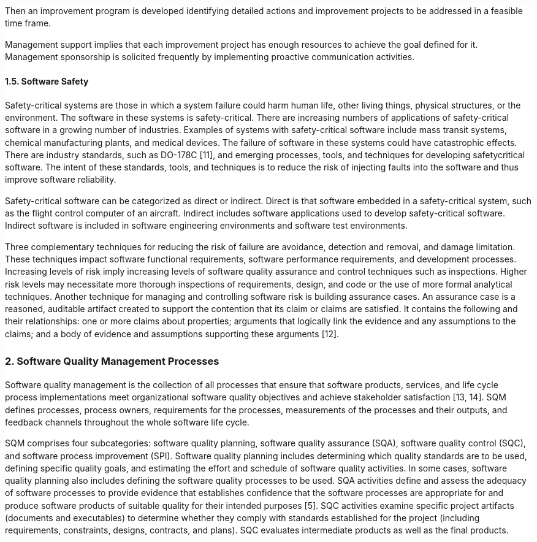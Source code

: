 Then an improvement program is developed identifying detailed actions and
improvement projects to be addressed in a feasible time frame.

Management support implies that each improvement project has enough resources
to achieve the goal defined for it. Management sponsorship is solicited
frequently by implementing proactive communication activities.

#### 1.5. Software Safety



Safety-critical systems are those in which a system failure could harm human
life, other living things, physical structures, or the environment. The
software in these systems is safety-critical. There are increasing numbers of
applications of safety-critical software in a growing number of industries.
Examples of systems with safety-critical software include mass transit systems,
chemical manufacturing plants, and medical devices. The failure of software in
these systems could have catastrophic effects. There are industry standards,
such as DO-178C [11], and emerging processes, tools, and techniques for
developing safetycritical software. The intent of these standards, tools, and
techniques is to reduce the risk of injecting faults into the software and thus
improve software reliability.

Safety-critical software can be categorized as direct or indirect. Direct is
that software embedded in a safety-critical system, such as the flight control
computer of an aircraft. Indirect includes software applications used to
develop safety-critical software. Indirect software is included in software
engineering environments and software test environments.

Three complementary techniques for reducing the risk of failure are avoidance,
detection and removal, and damage limitation. These techniques impact software
functional requirements, software performance requirements, and development
processes. Increasing levels of risk imply increasing levels of software
quality assurance and control techniques such as inspections. Higher risk
levels may necessitate more thorough inspections of requirements, design, and
code or the use of more formal analytical techniques. Another technique for
managing and controlling software risk is building assurance cases. An
assurance case is a reasoned, auditable artifact created to support the
contention that its claim or claims are satisfied. It contains the following
and their relationships: one or more claims about properties; arguments that
logically link the evidence and any assumptions to the claims; and a body of
evidence and assumptions supporting these arguments [12].

### 2. Software Quality Management Processes

Software quality management is the collection of all processes that ensure that
software products, services, and life cycle process implementations meet
organizational software quality objectives and achieve stakeholder satisfaction
[13, 14]. SQM defines processes, process owners, requirements for the
processes, measurements of the processes and their outputs, and feedback
channels throughout the whole software life cycle.

SQM comprises four subcategories: software quality planning, software quality
assurance (SQA), software quality control (SQC), and software process
improvement (SPI). Software quality planning includes determining which quality
standards are to be used, defining specific quality goals, and estimating the
effort and schedule of software quality activities. In some cases, software
quality planning also includes defining the software quality processes to be
used. SQA activities define and assess the adequacy of software processes to
provide evidence that establishes confidence that the software processes are
appropriate for and produce software products of suitable quality for their
intended purposes [5]. SQC activities examine specific project artifacts
(documents and executables) to determine whether they comply with standards
established for the project (including requirements, constraints, designs,
contracts, and plans). SQC evaluates intermediate products as well as the final
products.
